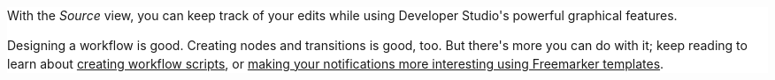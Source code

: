 With the *Source* view, you can keep track of your edits while using Developer
Studio's powerful graphical features. 

Designing a workflow is good. Creating nodes and transitions is good, too. But
there's more you can do with it; keep reading to learn about [creating workflow scripts](/develop/tutorials/-/knowledge_base/6-2/using-workflow-scripts), or
[making your notifications more interesting using Freemarker templates](/develop/tutorials/-/knowledge_base/6-2/notification-templates).




